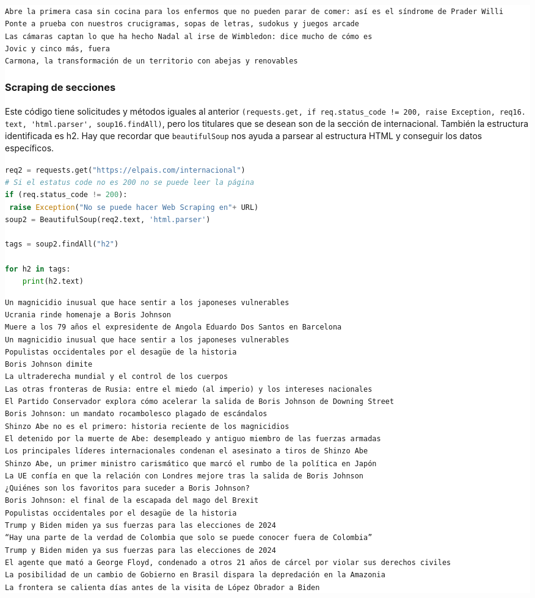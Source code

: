     Abre la primera casa sin cocina para los enfermos que no pueden parar de comer: así es el síndrome de Prader Willi
    Ponte a prueba con nuestros crucigramas, sopas de letras, sudokus y juegos arcade
    Las cámaras captan lo que ha hecho Nadal al irse de Wimbledon: dice mucho de cómo es
    Jovic y cinco más, fuera
    Carmona, la transformación de un territorio con abejas y renovables
    

### Scraping de secciones
Este código tiene solicitudes y métodos iguales al anterior `(requests.get, if req.status_code != 200, raise Exception, req16.text, 'html.parser', soup16.findAll)`, pero los titulares que se desean son de la sección de internacional. También la estructura identificada es h2. Hay que recordar que `beautifulSoup` nos ayuda a parsear al estructura HTML y conseguir los datos específicos.


```python
req2 = requests.get("https://elpais.com/internacional")
# Si el estatus code no es 200 no se puede leer la página
if (req.status_code != 200):
 raise Exception("No se puede hacer Web Scraping en"+ URL)
soup2 = BeautifulSoup(req2.text, 'html.parser')
 
tags = soup2.findAll("h2")
 
for h2 in tags:
    print(h2.text)
```

    Un magnicidio inusual que hace sentir a los japoneses vulnerables 
    Ucrania rinde homenaje a Boris Johnson
    Muere a los 79 años el expresidente de Angola Eduardo Dos Santos en Barcelona
    Un magnicidio inusual que hace sentir a los japoneses vulnerables 
    Populistas occidentales por el desagüe de la historia
    Boris Johnson dimite
    La ultraderecha mundial y el control de los cuerpos
    Las otras fronteras de Rusia: entre el miedo (al imperio) y los intereses nacionales
    El Partido Conservador explora cómo acelerar la salida de Boris Johnson de Downing Street
    Boris Johnson: un mandato rocambolesco plagado de escándalos
    Shinzo Abe no es el primero: historia reciente de los magnicidios
    El detenido por la muerte de Abe: desempleado y antiguo miembro de las fuerzas armadas
    Los principales líderes internacionales condenan el asesinato a tiros de Shinzo Abe
    Shinzo Abe, un primer ministro carismático que marcó el rumbo de la política en Japón
    La UE confía en que la relación con Londres mejore tras la salida de Boris Johnson
    ¿Quiénes son los favoritos para suceder a Boris Johnson?
    Boris Johnson: el final de la escapada del mago del Brexit
    Populistas occidentales por el desagüe de la historia
    Trump y Biden miden ya sus fuerzas para las elecciones de 2024
    “Hay una parte de la verdad de Colombia que solo se puede conocer fuera de Colombia”
    Trump y Biden miden ya sus fuerzas para las elecciones de 2024
    El agente que mató a George Floyd, condenado a otros 21 años de cárcel por violar sus derechos civiles
    La posibilidad de un cambio de Gobierno en Brasil dispara la depredación en la Amazonia
    La frontera se calienta días antes de la visita de López Obrador a Biden
    